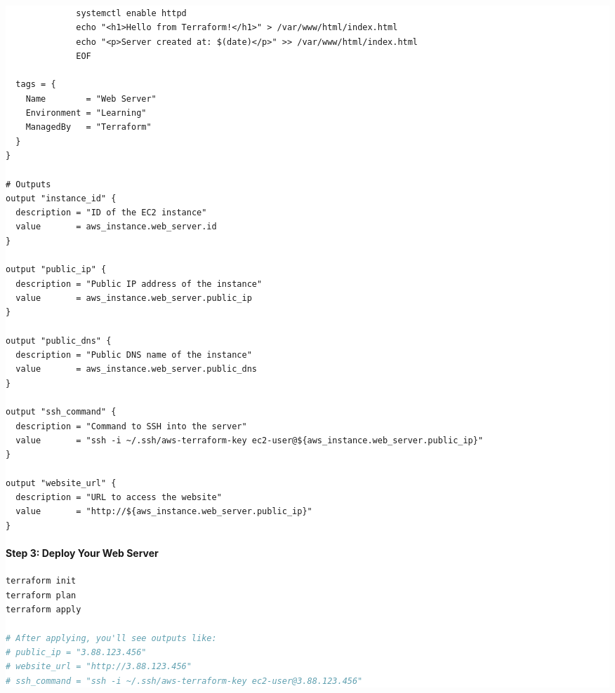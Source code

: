 ```hcl
              systemctl enable httpd
              echo "<h1>Hello from Terraform!</h1>" > /var/www/html/index.html
              echo "<p>Server created at: $(date)</p>" >> /var/www/html/index.html
              EOF
  
  tags = {
    Name        = "Web Server"
    Environment = "Learning"
    ManagedBy   = "Terraform"
  }
}

# Outputs
output "instance_id" {
  description = "ID of the EC2 instance"
  value       = aws_instance.web_server.id
}

output "public_ip" {
  description = "Public IP address of the instance"
  value       = aws_instance.web_server.public_ip
}

output "public_dns" {
  description = "Public DNS name of the instance"
  value       = aws_instance.web_server.public_dns
}

output "ssh_command" {
  description = "Command to SSH into the server"
  value       = "ssh -i ~/.ssh/aws-terraform-key ec2-user@${aws_instance.web_server.public_ip}"
}

output "website_url" {
  description = "URL to access the website"
  value       = "http://${aws_instance.web_server.public_ip}"
}
```

#### Step 3: Deploy Your Web Server
```bash
terraform init
terraform plan
terraform apply

# After applying, you'll see outputs like:
# public_ip = "3.88.123.456"
# website_url = "http://3.88.123.456"
# ssh_command = "ssh -i ~/.ssh/aws-terraform-key ec2-user@3.88.123.456"
```
